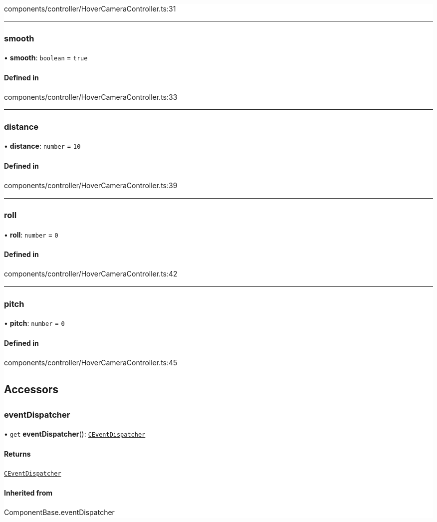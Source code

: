 components/controller/HoverCameraController.ts:31

___

### smooth

• **smooth**: `boolean` = `true`

#### Defined in

components/controller/HoverCameraController.ts:33

___

### distance

• **distance**: `number` = `10`

#### Defined in

components/controller/HoverCameraController.ts:39

___

### roll

• **roll**: `number` = `0`

#### Defined in

components/controller/HoverCameraController.ts:42

___

### pitch

• **pitch**: `number` = `0`

#### Defined in

components/controller/HoverCameraController.ts:45

## Accessors

### eventDispatcher

• `get` **eventDispatcher**(): [`CEventDispatcher`](CEventDispatcher.md)

#### Returns

[`CEventDispatcher`](CEventDispatcher.md)

#### Inherited from

ComponentBase.eventDispatcher
